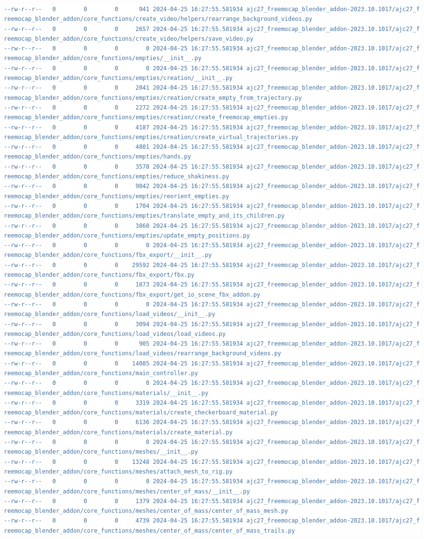 ```diff
--rw-r--r--   0        0        0      941 2024-04-25 16:27:55.581934 ajc27_freemocap_blender_addon-2023.10.1017/ajc27_freemocap_blender_addon/core_functions/create_video/helpers/rearrange_background_videos.py
--rw-r--r--   0        0        0     2657 2024-04-25 16:27:55.581934 ajc27_freemocap_blender_addon-2023.10.1017/ajc27_freemocap_blender_addon/core_functions/create_video/helpers/save_video.py
--rw-r--r--   0        0        0        0 2024-04-25 16:27:55.581934 ajc27_freemocap_blender_addon-2023.10.1017/ajc27_freemocap_blender_addon/core_functions/empties/__init__.py
--rw-r--r--   0        0        0        0 2024-04-25 16:27:55.581934 ajc27_freemocap_blender_addon-2023.10.1017/ajc27_freemocap_blender_addon/core_functions/empties/creation/__init__.py
--rw-r--r--   0        0        0     2041 2024-04-25 16:27:55.581934 ajc27_freemocap_blender_addon-2023.10.1017/ajc27_freemocap_blender_addon/core_functions/empties/creation/create_empty_from_trajectory.py
--rw-r--r--   0        0        0     2272 2024-04-25 16:27:55.581934 ajc27_freemocap_blender_addon-2023.10.1017/ajc27_freemocap_blender_addon/core_functions/empties/creation/create_freemocap_empties.py
--rw-r--r--   0        0        0     4187 2024-04-25 16:27:55.581934 ajc27_freemocap_blender_addon-2023.10.1017/ajc27_freemocap_blender_addon/core_functions/empties/creation/create_virtual_trajectories.py
--rw-r--r--   0        0        0     4801 2024-04-25 16:27:55.581934 ajc27_freemocap_blender_addon-2023.10.1017/ajc27_freemocap_blender_addon/core_functions/empties/hands.py
--rw-r--r--   0        0        0     3578 2024-04-25 16:27:55.581934 ajc27_freemocap_blender_addon-2023.10.1017/ajc27_freemocap_blender_addon/core_functions/empties/reduce_shakiness.py
--rw-r--r--   0        0        0     9042 2024-04-25 16:27:55.581934 ajc27_freemocap_blender_addon-2023.10.1017/ajc27_freemocap_blender_addon/core_functions/empties/reorient_empties.py
--rw-r--r--   0        0        0     1704 2024-04-25 16:27:55.581934 ajc27_freemocap_blender_addon-2023.10.1017/ajc27_freemocap_blender_addon/core_functions/empties/translate_empty_and_its_children.py
--rw-r--r--   0        0        0     3860 2024-04-25 16:27:55.581934 ajc27_freemocap_blender_addon-2023.10.1017/ajc27_freemocap_blender_addon/core_functions/empties/update_empty_positions.py
--rw-r--r--   0        0        0        0 2024-04-25 16:27:55.581934 ajc27_freemocap_blender_addon-2023.10.1017/ajc27_freemocap_blender_addon/core_functions/fbx_export/__init__.py
--rw-r--r--   0        0        0    29592 2024-04-25 16:27:55.581934 ajc27_freemocap_blender_addon-2023.10.1017/ajc27_freemocap_blender_addon/core_functions/fbx_export/fbx.py
--rw-r--r--   0        0        0     1873 2024-04-25 16:27:55.581934 ajc27_freemocap_blender_addon-2023.10.1017/ajc27_freemocap_blender_addon/core_functions/fbx_export/get_io_scene_fbx_addon.py
--rw-r--r--   0        0        0        0 2024-04-25 16:27:55.581934 ajc27_freemocap_blender_addon-2023.10.1017/ajc27_freemocap_blender_addon/core_functions/load_videos/__init__.py
--rw-r--r--   0        0        0     3094 2024-04-25 16:27:55.581934 ajc27_freemocap_blender_addon-2023.10.1017/ajc27_freemocap_blender_addon/core_functions/load_videos/load_videos.py
--rw-r--r--   0        0        0      905 2024-04-25 16:27:55.581934 ajc27_freemocap_blender_addon-2023.10.1017/ajc27_freemocap_blender_addon/core_functions/load_videos/rearrange_background_videos.py
--rw-r--r--   0        0        0    14085 2024-04-25 16:27:55.581934 ajc27_freemocap_blender_addon-2023.10.1017/ajc27_freemocap_blender_addon/core_functions/main_controller.py
--rw-r--r--   0        0        0        0 2024-04-25 16:27:55.581934 ajc27_freemocap_blender_addon-2023.10.1017/ajc27_freemocap_blender_addon/core_functions/materials/__init__.py
--rw-r--r--   0        0        0     3319 2024-04-25 16:27:55.581934 ajc27_freemocap_blender_addon-2023.10.1017/ajc27_freemocap_blender_addon/core_functions/materials/create_checkerboard_material.py
--rw-r--r--   0        0        0     6136 2024-04-25 16:27:55.581934 ajc27_freemocap_blender_addon-2023.10.1017/ajc27_freemocap_blender_addon/core_functions/materials/create_material.py
--rw-r--r--   0        0        0        0 2024-04-25 16:27:55.581934 ajc27_freemocap_blender_addon-2023.10.1017/ajc27_freemocap_blender_addon/core_functions/meshes/__init__.py
--rw-r--r--   0        0        0    13248 2024-04-25 16:27:55.581934 ajc27_freemocap_blender_addon-2023.10.1017/ajc27_freemocap_blender_addon/core_functions/meshes/attach_mesh_to_rig.py
--rw-r--r--   0        0        0        0 2024-04-25 16:27:55.581934 ajc27_freemocap_blender_addon-2023.10.1017/ajc27_freemocap_blender_addon/core_functions/meshes/center_of_mass/__init__.py
--rw-r--r--   0        0        0     1379 2024-04-25 16:27:55.581934 ajc27_freemocap_blender_addon-2023.10.1017/ajc27_freemocap_blender_addon/core_functions/meshes/center_of_mass/center_of_mass_mesh.py
--rw-r--r--   0        0        0     4739 2024-04-25 16:27:55.581934 ajc27_freemocap_blender_addon-2023.10.1017/ajc27_freemocap_blender_addon/core_functions/meshes/center_of_mass/center_of_mass_trails.py
```